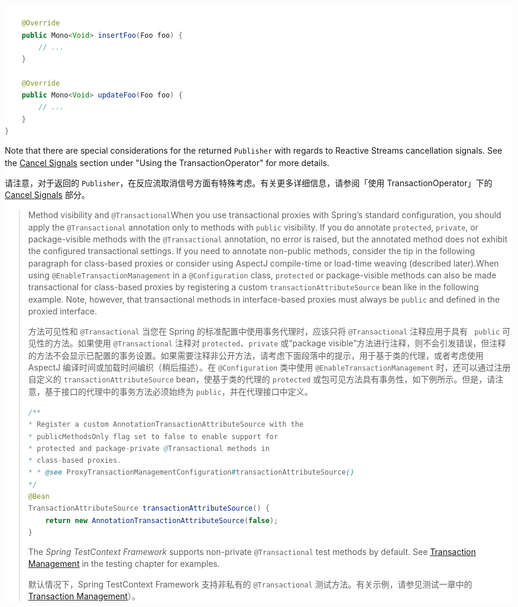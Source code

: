 ```java

    @Override
    public Mono<Void> insertFoo(Foo foo) {
        // ...
    }

    @Override
    public Mono<Void> updateFoo(Foo foo) {
        // ...
    }
}
```

Note that there are special considerations for the returned `Publisher` with regards to Reactive Streams cancellation signals. See the [Cancel Signals](https://docs.spring.io/spring-framework/docs/current/reference/html/data-access.html#tx-prog-operator-cancel) section under "Using the TransactionOperator" for more details.

请注意，对于返回的 `Publisher`，在反应流取消信号方面有特殊考虑。有关更多详细信息，请参阅「使用 TransactionOperator」下的 [Cancel Signals](https://docs.spring.io/spring-framework/docs/current/reference/html/data-access.html#tx-prog-operator-cancel) 部分。

> Method visibility and `@Transactional`When you use transactional proxies with Spring’s standard configuration, you should apply the `@Transactional` annotation only to methods with `public` visibility. If you do annotate `protected`, `private`, or package-visible methods with the `@Transactional` annotation, no error is raised, but the annotated method does not exhibit the configured transactional settings. If you need to annotate non-public methods, consider the tip in the following paragraph for class-based proxies or consider using AspectJ compile-time or load-time weaving (described later).When using `@EnableTransactionManagement` in a `@Configuration` class, `protected` or package-visible methods can also be made transactional for class-based proxies by registering a custom `transactionAttributeSource` bean like in the following example. Note, however, that transactional methods in interface-based proxies must always be `public` and defined in the proxied interface.
>
> 方法可见性和 `@Transactional` 当您在 Spring 的标准配置中使用事务代理时，应该只将 `@Transactional` 注释应用于具有 ` public` 可见性的方法。如果使用 `@Transactional` 注释对 `protected`、`private` 或“package visible”方法进行注释，则不会引发错误，但注释的方法不会显示已配置的事务设置。如果需要注释非公开方法，请考虑下面段落中的提示，用于基于类的代理，或者考虑使用 AspectJ 编译时间或加载时间编织（稍后描述）。在 `@Configuration` 类中使用 `@EnableTransactionManagement` 时，还可以通过注册自定义的 `transactionAttributeSource` bean，使基于类的代理的 `protected` 或包可见方法具有事务性，如下例所示。但是，请注意，基于接口的代理中的事务方法必须始终为 `public`，并在代理接口中定义。
>
> ```java
> /** 
> * Register a custom AnnotationTransactionAttributeSource with the 
> * publicMethodsOnly flag set to false to enable support for 
> * protected and package-private @Transactional methods in 
> * class-based proxies. 
> * * @see ProxyTransactionManagementConfiguration#transactionAttributeSource() 
> */ 
> @Bean 
> TransactionAttributeSource transactionAttributeSource() {    
>     return new AnnotationTransactionAttributeSource(false); 
> }
> ```
>
> The *Spring TestContext Framework* supports non-private `@Transactional` test methods by default. See [Transaction Management](https://docs.spring.io/spring-framework/docs/current/reference/html/testing.html#testcontext-tx) in the testing chapter for examples.
>
> 默认情况下，Spring TestContext Framework 支持非私有的 `@Transactional` 测试方法。有关示例，请参见测试一章中的 [Transaction Management](https://docs.spring.io/spring-framework/docs/current/reference/html/testing.html#testcontext-tx)）。
